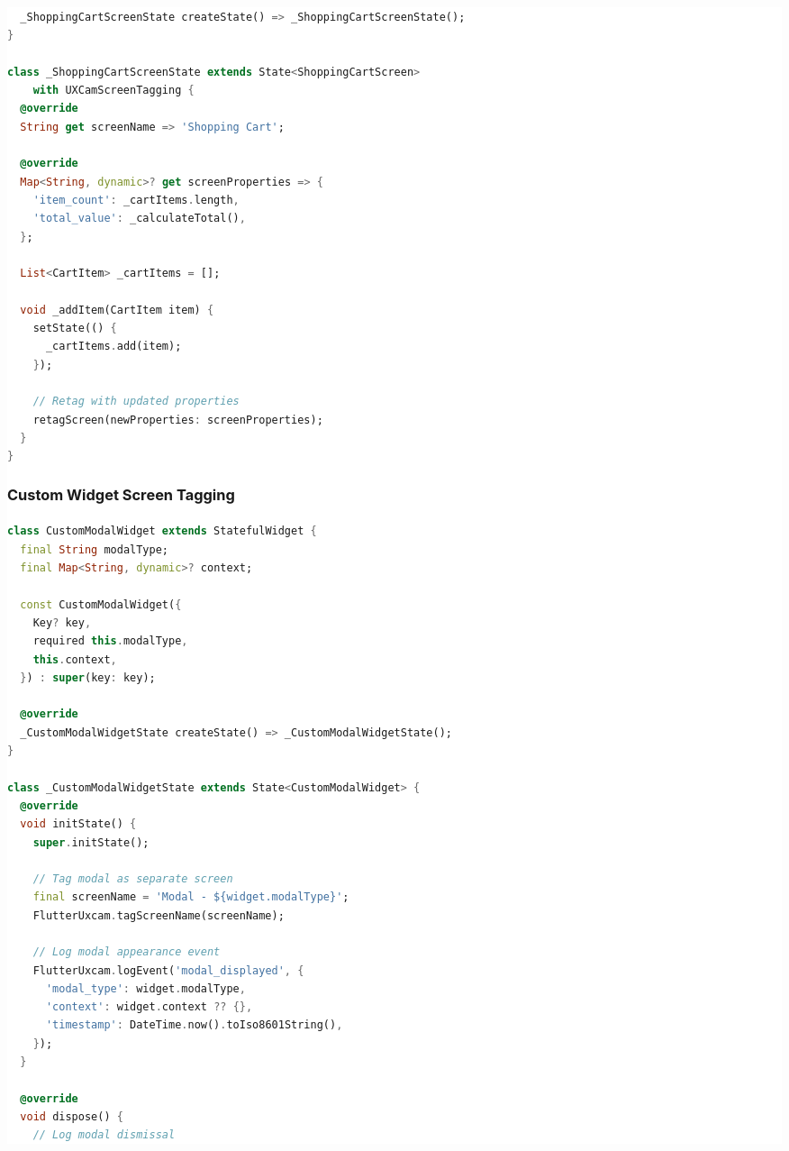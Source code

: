 ```dart
  _ShoppingCartScreenState createState() => _ShoppingCartScreenState();
}

class _ShoppingCartScreenState extends State<ShoppingCartScreen> 
    with UXCamScreenTagging {
  @override
  String get screenName => 'Shopping Cart';
  
  @override
  Map<String, dynamic>? get screenProperties => {
    'item_count': _cartItems.length,
    'total_value': _calculateTotal(),
  };
  
  List<CartItem> _cartItems = [];
  
  void _addItem(CartItem item) {
    setState(() {
      _cartItems.add(item);
    });
    
    // Retag with updated properties
    retagScreen(newProperties: screenProperties);
  }
}
```

### Custom Widget Screen Tagging
```dart
class CustomModalWidget extends StatefulWidget {
  final String modalType;
  final Map<String, dynamic>? context;
  
  const CustomModalWidget({
    Key? key,
    required this.modalType,
    this.context,
  }) : super(key: key);
  
  @override
  _CustomModalWidgetState createState() => _CustomModalWidgetState();
}

class _CustomModalWidgetState extends State<CustomModalWidget> {
  @override
  void initState() {
    super.initState();
    
    // Tag modal as separate screen
    final screenName = 'Modal - ${widget.modalType}';
    FlutterUxcam.tagScreenName(screenName);
    
    // Log modal appearance event
    FlutterUxcam.logEvent('modal_displayed', {
      'modal_type': widget.modalType,
      'context': widget.context ?? {},
      'timestamp': DateTime.now().toIso8601String(),
    });
  }
  
  @override
  void dispose() {
    // Log modal dismissal
```